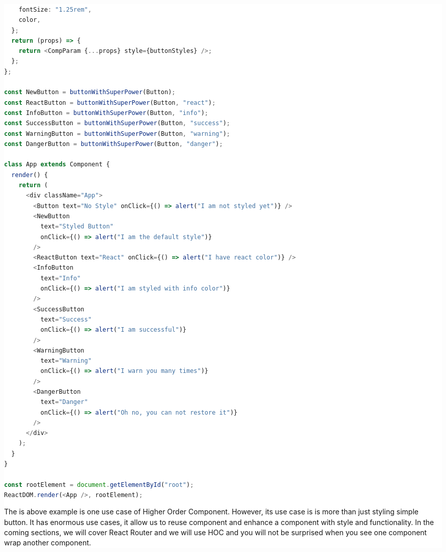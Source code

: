 ```js
    fontSize: "1.25rem",
    color,
  };
  return (props) => {
    return <CompParam {...props} style={buttonStyles} />;
  };
};

const NewButton = buttonWithSuperPower(Button);
const ReactButton = buttonWithSuperPower(Button, "react");
const InfoButton = buttonWithSuperPower(Button, "info");
const SuccessButton = buttonWithSuperPower(Button, "success");
const WarningButton = buttonWithSuperPower(Button, "warning");
const DangerButton = buttonWithSuperPower(Button, "danger");

class App extends Component {
  render() {
    return (
      <div className="App">
        <Button text="No Style" onClick={() => alert("I am not styled yet")} />
        <NewButton
          text="Styled Button"
          onClick={() => alert("I am the default style")}
        />
        <ReactButton text="React" onClick={() => alert("I have react color")} />
        <InfoButton
          text="Info"
          onClick={() => alert("I am styled with info color")}
        />
        <SuccessButton
          text="Success"
          onClick={() => alert("I am successful")}
        />
        <WarningButton
          text="Warning"
          onClick={() => alert("I warn you many times")}
        />
        <DangerButton
          text="Danger"
          onClick={() => alert("Oh no, you can not restore it")}
        />
      </div>
    );
  }
}

const rootElement = document.getElementById("root");
ReactDOM.render(<App />, rootElement);
```

The is above example is one use case of Higher Order Component. However, its use case is is more than just styling simple button. It has enormous use cases, it allow us to reuse component and enhance a component with style and functionality. In the coming sections, we will cover React Router and we will use HOC and you will not be surprised when you see one component wrap another component.
